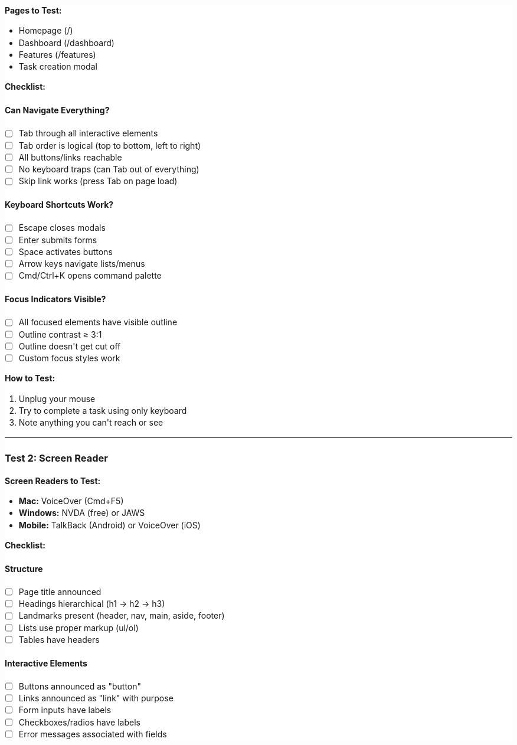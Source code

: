 **Pages to Test:**
- Homepage (/)
- Dashboard (/dashboard)
- Features (/features)
- Task creation modal

**Checklist:**

#### Can Navigate Everything?
- [ ] Tab through all interactive elements
- [ ] Tab order is logical (top to bottom, left to right)
- [ ] All buttons/links reachable
- [ ] No keyboard traps (can Tab out of everything)
- [ ] Skip link works (press Tab on page load)

#### Keyboard Shortcuts Work?
- [ ] Escape closes modals
- [ ] Enter submits forms
- [ ] Space activates buttons
- [ ] Arrow keys navigate lists/menus
- [ ] Cmd/Ctrl+K opens command palette

#### Focus Indicators Visible?
- [ ] All focused elements have visible outline
- [ ] Outline contrast ≥ 3:1
- [ ] Outline doesn't get cut off
- [ ] Custom focus styles work

**How to Test:**
1. Unplug your mouse
2. Try to complete a task using only keyboard
3. Note anything you can't reach or see

---

### Test 2: Screen Reader

**Screen Readers to Test:**
- **Mac:** VoiceOver (Cmd+F5)
- **Windows:** NVDA (free) or JAWS
- **Mobile:** TalkBack (Android) or VoiceOver (iOS)

**Checklist:**

#### Structure
- [ ] Page title announced
- [ ] Headings hierarchical (h1 → h2 → h3)
- [ ] Landmarks present (header, nav, main, aside, footer)
- [ ] Lists use proper markup (ul/ol)
- [ ] Tables have headers

#### Interactive Elements
- [ ] Buttons announced as "button"
- [ ] Links announced as "link" with purpose
- [ ] Form inputs have labels
- [ ] Checkboxes/radios have labels
- [ ] Error messages associated with fields
